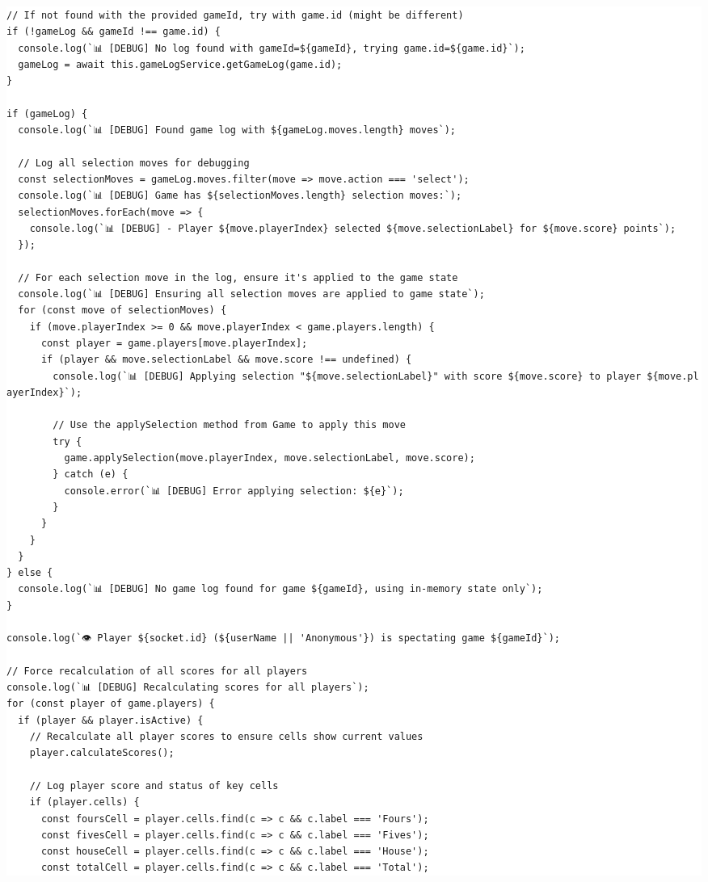     // If not found with the provided gameId, try with game.id (might be different)
    if (!gameLog && gameId !== game.id) {
      console.log(`📊 [DEBUG] No log found with gameId=${gameId}, trying game.id=${game.id}`);
      gameLog = await this.gameLogService.getGameLog(game.id);
    }
    
    if (gameLog) {
      console.log(`📊 [DEBUG] Found game log with ${gameLog.moves.length} moves`);
      
      // Log all selection moves for debugging
      const selectionMoves = gameLog.moves.filter(move => move.action === 'select');
      console.log(`📊 [DEBUG] Game has ${selectionMoves.length} selection moves:`);
      selectionMoves.forEach(move => {
        console.log(`📊 [DEBUG] - Player ${move.playerIndex} selected ${move.selectionLabel} for ${move.score} points`);
      });
      
      // For each selection move in the log, ensure it's applied to the game state
      console.log(`📊 [DEBUG] Ensuring all selection moves are applied to game state`);
      for (const move of selectionMoves) {
        if (move.playerIndex >= 0 && move.playerIndex < game.players.length) {
          const player = game.players[move.playerIndex];
          if (player && move.selectionLabel && move.score !== undefined) {
            console.log(`📊 [DEBUG] Applying selection "${move.selectionLabel}" with score ${move.score} to player ${move.playerIndex}`);
            
            // Use the applySelection method from Game to apply this move
            try {
              game.applySelection(move.playerIndex, move.selectionLabel, move.score);
            } catch (e) {
              console.error(`📊 [DEBUG] Error applying selection: ${e}`);
            }
          }
        }
      }
    } else {
      console.log(`📊 [DEBUG] No game log found for game ${gameId}, using in-memory state only`);
    }

    console.log(`👁️ Player ${socket.id} (${userName || 'Anonymous'}) is spectating game ${gameId}`);

    // Force recalculation of all scores for all players
    console.log(`📊 [DEBUG] Recalculating scores for all players`);
    for (const player of game.players) {
      if (player && player.isActive) {
        // Recalculate all player scores to ensure cells show current values
        player.calculateScores();
        
        // Log player score and status of key cells
        if (player.cells) {
          const foursCell = player.cells.find(c => c && c.label === 'Fours');
          const fivesCell = player.cells.find(c => c && c.label === 'Fives');
          const houseCell = player.cells.find(c => c && c.label === 'House');
          const totalCell = player.cells.find(c => c && c.label === 'Total');
          